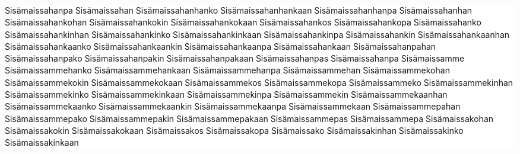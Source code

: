 Sisämaissahanpa
Sisämaissahan
Sisämaissahanhanko
Sisämaissahanhankaan
Sisämaissahanhanpa
Sisämaissahanhan
Sisämaissahankohan
Sisämaissahankokin
Sisämaissahankokaan
Sisämaissahankos
Sisämaissahankopa
Sisämaissahanko
Sisämaissahankinhan
Sisämaissahankinko
Sisämaissahankinkaan
Sisämaissahankinpa
Sisämaissahankin
Sisämaissahankaanhan
Sisämaissahankaanko
Sisämaissahankaankin
Sisämaissahankaanpa
Sisämaissahankaan
Sisämaissahanpahan
Sisämaissahanpako
Sisämaissahanpakin
Sisämaissahanpakaan
Sisämaissahanpas
Sisämaissahanpa
Sisämaissamme
Sisämaissammehanko
Sisämaissammehankaan
Sisämaissammehanpa
Sisämaissammehan
Sisämaissammekohan
Sisämaissammekokin
Sisämaissammekokaan
Sisämaissammekos
Sisämaissammekopa
Sisämaissammeko
Sisämaissammekinhan
Sisämaissammekinko
Sisämaissammekinkaan
Sisämaissammekinpa
Sisämaissammekin
Sisämaissammekaanhan
Sisämaissammekaanko
Sisämaissammekaankin
Sisämaissammekaanpa
Sisämaissammekaan
Sisämaissammepahan
Sisämaissammepako
Sisämaissammepakin
Sisämaissammepakaan
Sisämaissammepas
Sisämaissammepa
Sisämaissakohan
Sisämaissakokin
Sisämaissakokaan
Sisämaissakos
Sisämaissakopa
Sisämaissako
Sisämaissakinhan
Sisämaissakinko
Sisämaissakinkaan
